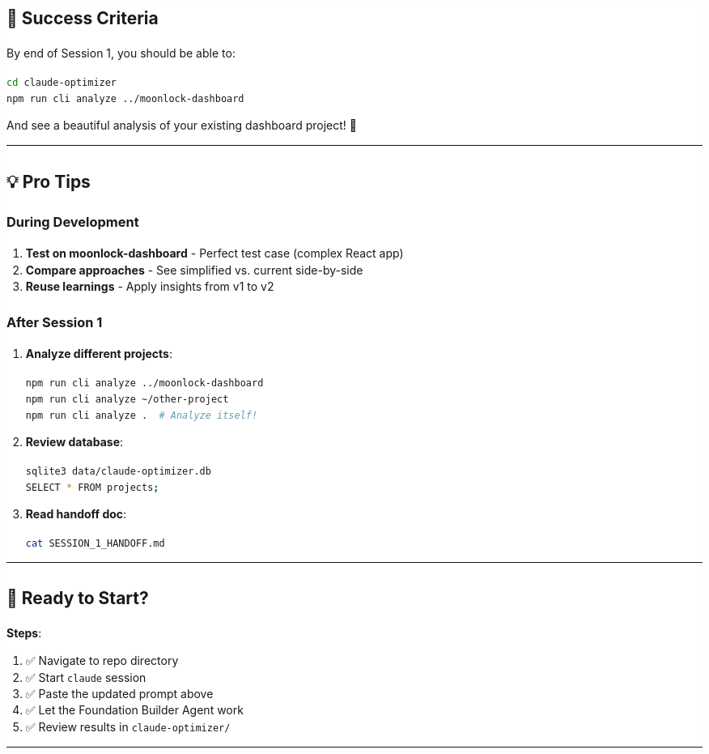 
## 🎯 Success Criteria

By end of Session 1, you should be able to:

```bash
cd claude-optimizer
npm run cli analyze ../moonlock-dashboard
```

And see a beautiful analysis of your existing dashboard project! 🎉

---

## 💡 Pro Tips

### **During Development**

1. **Test on moonlock-dashboard** - Perfect test case (complex React app)
2. **Compare approaches** - See simplified vs. current side-by-side
3. **Reuse learnings** - Apply insights from v1 to v2

### **After Session 1**

1. **Analyze different projects**:
   ```bash
   npm run cli analyze ../moonlock-dashboard
   npm run cli analyze ~/other-project
   npm run cli analyze .  # Analyze itself!
   ```

2. **Review database**:
   ```bash
   sqlite3 data/claude-optimizer.db
   SELECT * FROM projects;
   ```

3. **Read handoff doc**:
   ```bash
   cat SESSION_1_HANDOFF.md
   ```

---

## 🚀 Ready to Start?

**Steps**:

1. ✅ Navigate to repo directory
2. ✅ Start `claude` session
3. ✅ Paste the updated prompt above
4. ✅ Let the Foundation Builder Agent work
5. ✅ Review results in `claude-optimizer/`

---
